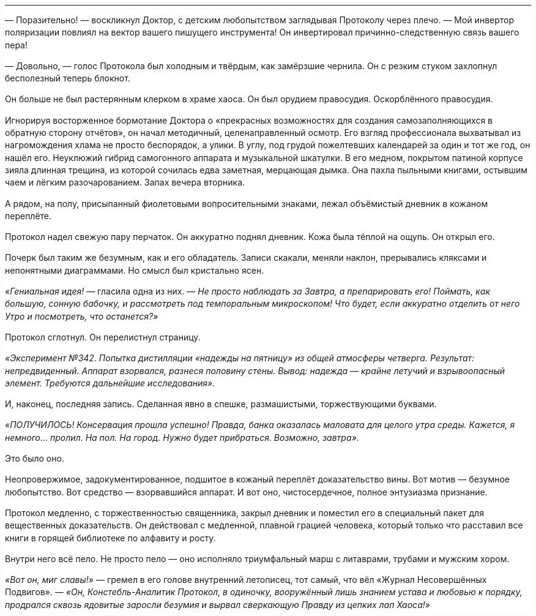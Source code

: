 ***

— Поразительно! — воскликнул Доктор, с детским любопытством заглядывая Протоколу через плечо. — Мой инвертор поляризации повлиял на вектор вашего пишущего инструмента! Он инвертировал причинно-следственную связь вашего пера!

— Довольно, — голос Протокола был холодным и твёрдым, как замёрзшие чернила. Он с резким стуком захлопнул бесполезный теперь блокнот.

Он больше не был растерянным клерком в храме хаоса. Он был орудием правосудия. Оскорблённого правосудия.

Игнорируя восторженное бормотание Доктора о «прекрасных возможностях для создания самозаполняющихся в обратную сторону отчётов», он начал методичный, целенаправленный осмотр. Его взгляд профессионала выхватывал из нагромождения хлама не просто беспорядок, а улики. В углу, под грудой пожелтевших календарей за один и тот же год, он нашёл его. Неуклюжий гибрид самогонного аппарата и музыкальной шкатулки. В его медном, покрытом патиной корпусе зияла длинная трещина, из которой сочилась едва заметная, мерцающая дымка. Она пахла пыльными книгами, остывшим чаем и лёгким разочарованием. Запах вечера вторника.

А рядом, на полу, присыпанный фиолетовыми вопросительными знаками, лежал объёмистый дневник в кожаном переплёте.

Протокол надел свежую пару перчаток. Он аккуратно поднял дневник. Кожа была тёплой на ощупь. Он открыл его.

Почерк был таким же безумным, как и его обладатель. Записи скакали, меняли наклон, прерывались кляксами и непонятными диаграммами. Но смысл был кристально ясен.

*«Гениальная идея!* — гласила одна из них. — *Не просто наблюдать за Завтра, а препарировать его! Поймать, как большую, сонную бабочку, и рассмотреть под темпоральным микроскопом! Что будет, если аккуратно отделить от него Утро и посмотреть, что останется?»*

Протокол сглотнул. Он перелистнул страницу.

*«Эксперимент №342. Попытка дистилляции «надежды на пятницу» из общей атмосферы четверга. Результат: непредвиденный. Аппарат взорвался, разнеся половину стены. Вывод: надежда — крайне летучий и взрывоопасный элемент. Требуются дальнейшие исследования».*

И, наконец, последняя запись. Сделанная явно в спешке, размашистыми, торжествующими буквами.

*«ПОЛУЧИЛОСЬ! Консервация прошла успешно! Правда, банка оказалась маловата для целого утра среды. Кажется, я немного… пролил. На пол. На город. Нужно будет прибраться. Возможно, завтра».*

Это было оно.

Неопровержимое, задокументированное, подшитое в кожаный переплёт доказательство вины. Вот мотив — безумное любопытство. Вот средство — взорвавшийся аппарат. И вот оно, чистосердечное, полное энтузиазма признание.

Протокол медленно, с торжественностью священника, закрыл дневник и поместил его в специальный пакет для вещественных доказательств. Он действовал с медленной, плавной грацией человека, который только что расставил все книги в горящей библиотеке по алфавиту и росту.

Внутри него всё пело. Не просто пело — оно исполняло триумфальный марш с литаврами, трубами и мужским хором.

*«Вот он, миг славы!»* — гремел в его голове внутренний летописец, тот самый, что вёл «Журнал Несовершённых Подвигов». — *«Он, Констебль-Аналитик Протокол, в одиночку, вооружённый лишь знанием устава и любовью к порядку, продрался сквозь ядовитые заросли безумия и вырвал сверкающую Правду из цепких лап Хаоса!»*
